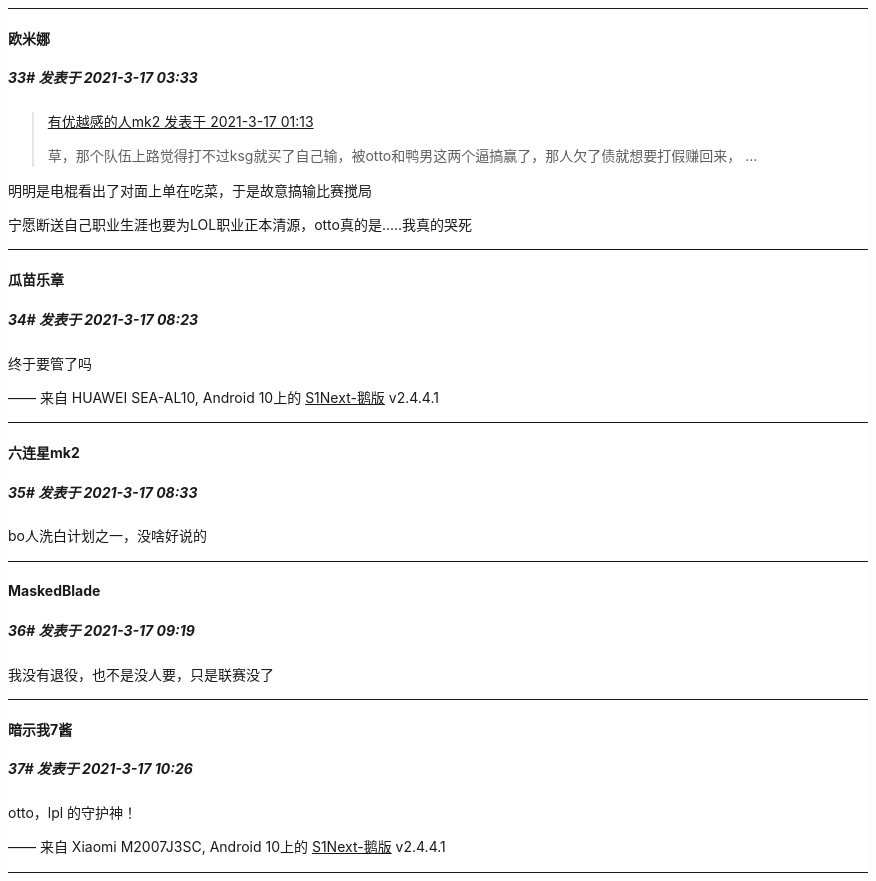 
*****

####  欧米娜  
##### 33#       发表于 2021-3-17 03:33


<blockquote><a href="httphttps://bbs.saraba1st.com/2b/forum.php?mod=redirect&amp;goto=findpost&amp;pid=50648055&amp;ptid=1993362" target="_blank">有优越感的人mk2 发表于 2021-3-17 01:13</a>

草，那个队伍上路觉得打不过ksg就买了自己输，被otto和鸭男这两个逼搞赢了，那人欠了债就想要打假赚回来， ...</blockquote>
明明是电棍看出了对面上单在吃菜，于是故意搞输比赛搅局


宁愿断送自己职业生涯也要为LOL职业正本清源，otto真的是.....我真的哭死


*****

####  瓜苗乐章  
##### 34#       发表于 2021-3-17 08:23


终于要管了吗

—— 来自 HUAWEI SEA-AL10, Android 10上的 [S1Next-鹅版](https://github.com/ykrank/S1-Next/releases) v2.4.4.1


*****

####  六连星mk2  
##### 35#       发表于 2021-3-17 08:33


bo人洗白计划之一，没啥好说的


*****

####  MaskedBlade  
##### 36#       发表于 2021-3-17 09:19


我没有退役，也不是没人要，只是联赛没了


*****

####  暗示我7酱  
##### 37#       发表于 2021-3-17 10:26


otto，lpl 的守护神！

—— 来自 Xiaomi M2007J3SC, Android 10上的 [S1Next-鹅版](https://github.com/ykrank/S1-Next/releases) v2.4.4.1


*****
